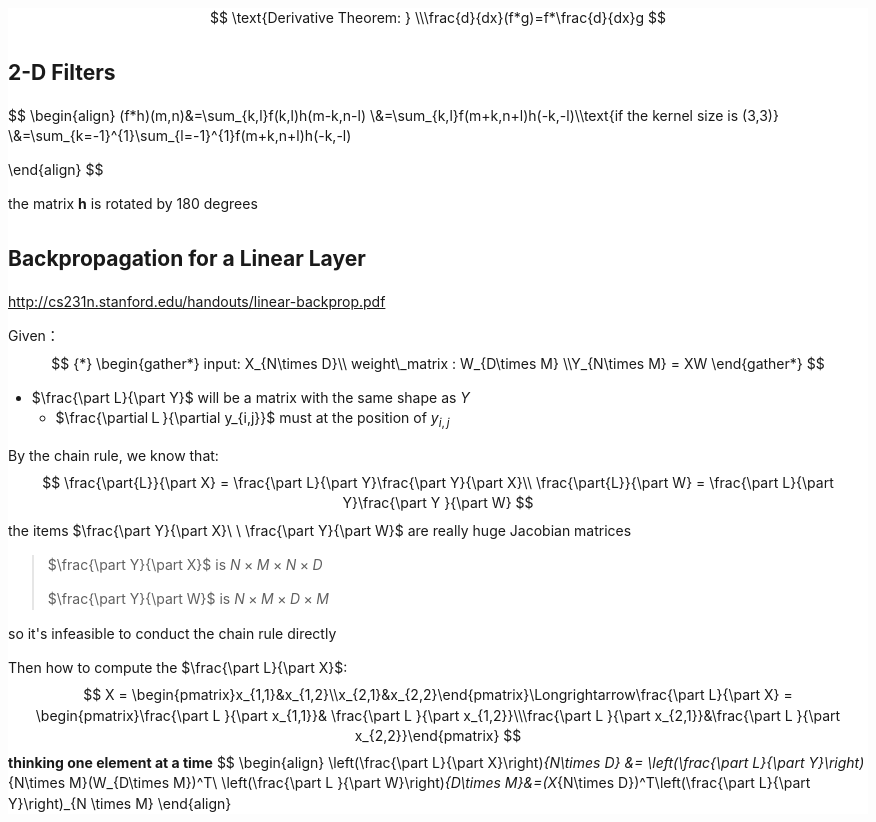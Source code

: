 


$$
\text{Derivative Theorem: }
\\\frac{d}{dx}(f*g)=f*\frac{d}{dx}g
$$

## 2-D Filters

$$
\begin{align}
(f*h)(m,n)&=\sum_{k,l}f(k,l)h(m-k,n-l)
\\&=\sum_{k,l}f(m+k,n+l)h(-k,-l)\\\text{if the kernel size is (3,3)}
\\&=\sum_{k=-1}^{1}\sum_{l=-1}^{1}f(m+k,n+l)h(-k,-l)

\end{align}
$$

the matrix **h** is rotated by 180 degrees



## Backpropagation for a Linear Layer

http://cs231n.stanford.edu/handouts/linear-backprop.pdf

Given：
$$ {*}
\begin{gather*}
input: X_{N\times D}\\
weight\_matrix : W_{D\times M}
\\Y_{N\times M} = XW
\end{gather*}
$$


- $\frac{\part L}{\part Y}$ will be a matrix with the same shape as $Y$
  - $\frac{\partialＬ}{\partial y_{i,j}}$ must at the position of $y_{i,j}$



By the chain rule, we know that:
$$
\frac{\part{L}}{\part X} = \frac{\part L}{\part Y}\frac{\part Y}{\part X}\\
\frac{\part{L}}{\part W} = \frac{\part L}{\part Y}\frac{\part Y }{\part W}
$$
the items $\frac{\part Y}{\part X}\ \ \frac{\part Y}{\part W}$ are really huge Jacobian matrices

> $\frac{\part Y}{\part X}$ is $N \times M \times N\times D$
>
> $\frac{\part Y}{\part W}$ is $N\times M \times D\times M$

so it's infeasible to conduct the chain rule directly



Then how to compute the $\frac{\part L}{\part X}$:
$$
X = \begin{pmatrix}x_{1,1}&x_{1,2}\\x_{2,1}&x_{2,2}\end{pmatrix}\Longrightarrow\frac{\part L}{\part X} = \begin{pmatrix}\frac{\part L }{\part x_{1,1}}& \frac{\part L }{\part x_{1,2}}\\\frac{\part L }{\part x_{2,1}}&\frac{\part L }{\part x_{2,2}}\end{pmatrix}
$$
 **thinking one element at a time** 
$$
\begin{align}
\left(\frac{\part L}{\part X}\right)_{N\times D} &= \left(\frac{\part L}{\part Y}\right)_{N\times M}(W_{D\times M})^T\\
\left(\frac{\part L }{\part W}\right)_{D\times M}&=(X_{N\times D})^T\left(\frac{\part L}{\part Y}\right)_{N \times M}
\end{align}